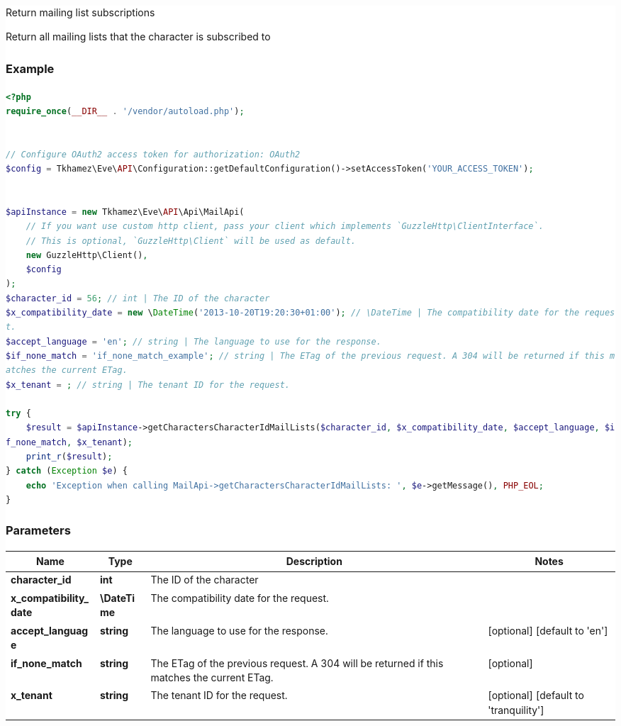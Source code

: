 Return mailing list subscriptions

Return all mailing lists that the character is subscribed to

### Example

```php
<?php
require_once(__DIR__ . '/vendor/autoload.php');


// Configure OAuth2 access token for authorization: OAuth2
$config = Tkhamez\Eve\API\Configuration::getDefaultConfiguration()->setAccessToken('YOUR_ACCESS_TOKEN');


$apiInstance = new Tkhamez\Eve\API\Api\MailApi(
    // If you want use custom http client, pass your client which implements `GuzzleHttp\ClientInterface`.
    // This is optional, `GuzzleHttp\Client` will be used as default.
    new GuzzleHttp\Client(),
    $config
);
$character_id = 56; // int | The ID of the character
$x_compatibility_date = new \DateTime('2013-10-20T19:20:30+01:00'); // \DateTime | The compatibility date for the request.
$accept_language = 'en'; // string | The language to use for the response.
$if_none_match = 'if_none_match_example'; // string | The ETag of the previous request. A 304 will be returned if this matches the current ETag.
$x_tenant = ; // string | The tenant ID for the request.

try {
    $result = $apiInstance->getCharactersCharacterIdMailLists($character_id, $x_compatibility_date, $accept_language, $if_none_match, $x_tenant);
    print_r($result);
} catch (Exception $e) {
    echo 'Exception when calling MailApi->getCharactersCharacterIdMailLists: ', $e->getMessage(), PHP_EOL;
}
```

### Parameters

| Name | Type | Description  | Notes |
| ------------- | ------------- | ------------- | ------------- |
| **character_id** | **int**| The ID of the character | |
| **x_compatibility_date** | **\DateTime**| The compatibility date for the request. | |
| **accept_language** | **string**| The language to use for the response. | [optional] [default to &#39;en&#39;] |
| **if_none_match** | **string**| The ETag of the previous request. A 304 will be returned if this matches the current ETag. | [optional] |
| **x_tenant** | **string**| The tenant ID for the request. | [optional] [default to &#39;tranquility&#39;] |
